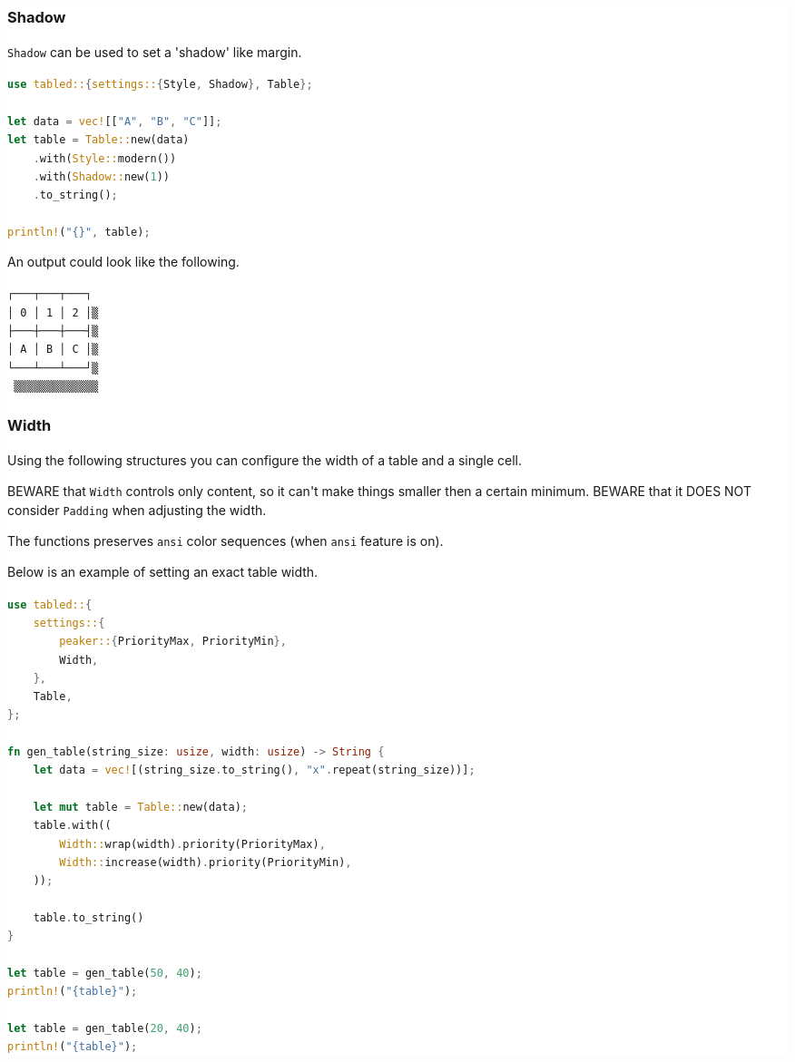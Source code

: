 ### Shadow

`Shadow` can be used to set a 'shadow' like margin.

```rust
use tabled::{settings::{Style, Shadow}, Table};

let data = vec![["A", "B", "C"]];
let table = Table::new(data)
    .with(Style::modern())
    .with(Shadow::new(1))
    .to_string();

println!("{}", table);
```

An output could look like the following.

```text
┌───┬───┬───┐ 
│ 0 │ 1 │ 2 │▒
├───┼───┼───┤▒
│ A │ B │ C │▒
└───┴───┴───┘▒
 ▒▒▒▒▒▒▒▒▒▒▒▒▒
```

### Width

Using the following structures you can configure the width of a table and a single cell.

BEWARE that `Width` controls only content, so it can't make things smaller then a certain minimum.
BEWARE that it DOES NOT consider `Padding` when adjusting the width.

The functions preserves `ansi` color sequences (when `ansi` feature is on).

Below is an example of setting an exact table width.

```rust
use tabled::{
    settings::{
        peaker::{PriorityMax, PriorityMin},
        Width,
    },
    Table,
};

fn gen_table(string_size: usize, width: usize) -> String {
    let data = vec![(string_size.to_string(), "x".repeat(string_size))];

    let mut table = Table::new(data);
    table.with((
        Width::wrap(width).priority(PriorityMax),
        Width::increase(width).priority(PriorityMin),
    ));

    table.to_string()
}

let table = gen_table(50, 40);
println!("{table}");

let table = gen_table(20, 40);
println!("{table}");
```
